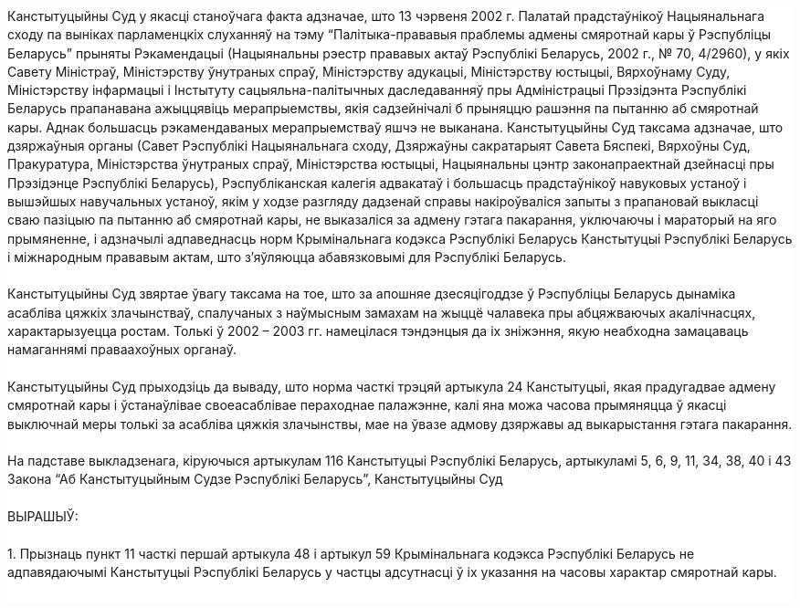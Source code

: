 </div>
<div data-align="justify">
Канстытуцыйны Суд у якасці станоўчага факта адзначае, што 13 чэрвеня 2002 г. Палатай прадстаўнікоў Нацыянальнага сходу па выніках парламенцкіх слуханняў на тэму “Палітыка-прававыя праблемы адмены смяротнай кары ў Рэспубліцы Беларусь” прыняты Рэкамендацыі (Нацыянальны рэестр прававых актаў Рэспублікі Беларусь, 2002 г., № 70, 4/2960), у якіх Савету Міністраў, Міністэрству ўнутраных спраў, Міністэрству адукацыі, Міністэрству юстыцыі, Вярхоўнаму Суду, Міністэрству інфармацыі і Iнстытуту сацыяльна-палітычных даследаванняў пры Адміністрацыі Прэзідэнта Рэспублікі Беларусь прапанавана ажыццявіць мерапрыемствы, якія садзейнічалі б прыняццю рашэння па пытанню аб смяротнай кары. Аднак большасць рэкамендаваных мерапрыемстваў яшчэ не выканана. Канстытуцыйны Суд таксама адзначае, што дзяржаўныя органы (Савет Рэспублікі Нацыянальнага сходу, Дзяржаўны сакратарыят Савета Бяспекі, Вярхоўны Суд, Пракуратура, Міністэрства ўнутраных спраў, Міністэрства юстыцыі, Нацыянальны цэнтр законапраектнай дзейнасці пры Прэзідэнце Рэспублікі Беларусь), Рэспубліканская калегія адвакатаў і большасць прадстаўнікоў навуковых устаноў і вышэйшых навучальных устаноў, якім у ходзе разгляду дадзенай справы накіроўваліся запыты з прапановай выкласці сваю пазіцыю па пытанню аб смяротнай кары, не выказаліся за адмену гэтага пакарання, уключаючы і мараторый на яго прымяненне, і адзначылі адпаведнасць норм Крымінальнага кодэкса Рэспублікі Беларусь Канстытуцыі Рэспублікі Беларусь і міжнародным прававым актам, што з’яўляюцца абавязковымі для Рэспублікі Беларусь.
</div>
<div data-align="justify">
 
</div>
<div data-align="justify">
Канстытуцыйны Суд звяртае ўвагу таксама на тое, што за апошняе дзесяцігоддзе ў Рэспубліцы Беларусь дынаміка асабліва цяжкіх злачынстваў, спалучаных з наўмысным замахам на жыццё чалавека пры абцяжваючых акалічнасцях, характарызуецца ростам. Толькі ў 2002 – 2003 гг. намецілася тэндэнцыя да іх зніжэння, якую неабходна замацаваць намаганнямі праваахоўных органаў.
</div>
<div data-align="justify">
 
</div>
<div data-align="justify">
Канстытуцыйны Суд прыходзіць да вываду, што норма часткі трэцяй артыкула 24 Канстытуцыі, якая прадугадвае адмену смяротнай кары і ўстанаўлівае своеасаблівае пераходнае палажэнне, калі яна можа часова прымяняцца ў якасці выключнай меры толькі за асабліва цяжкія злачынствы, мае на ўвазе адмову дзяржавы ад выкарыстання гэтага пакарання.
</div>
<div data-align="justify">
 
</div>
<div data-align="justify">
На падставе выкладзенага, кіруючыся артыкулам 116 Канстытуцыі Рэспублікі Беларусь, артыкуламі 5, 6, 9, 11, 34, 38, 40 і 43 Закона “Аб Канстытуцыйным Судзе Рэспублікі Беларусь”, Канстытуцыйны Суд
</div>
<div data-align="justify">
 
</div>
<div data-align="center">
ВЫРАШЫЎ:
</div>
<div>
 
</div>
<div data-align="justify">
1. Прызнаць пункт 11 часткі першай артыкула 48 і артыкул 59 Крымінальнага кодэкса Рэспублікі Беларусь не адпавядаючымі Канстытуцыі Рэспублікі Беларусь у частцы адсутнасці ў іх указання на часовы характар смяротнай кары.
</div>
<div data-align="justify">
 